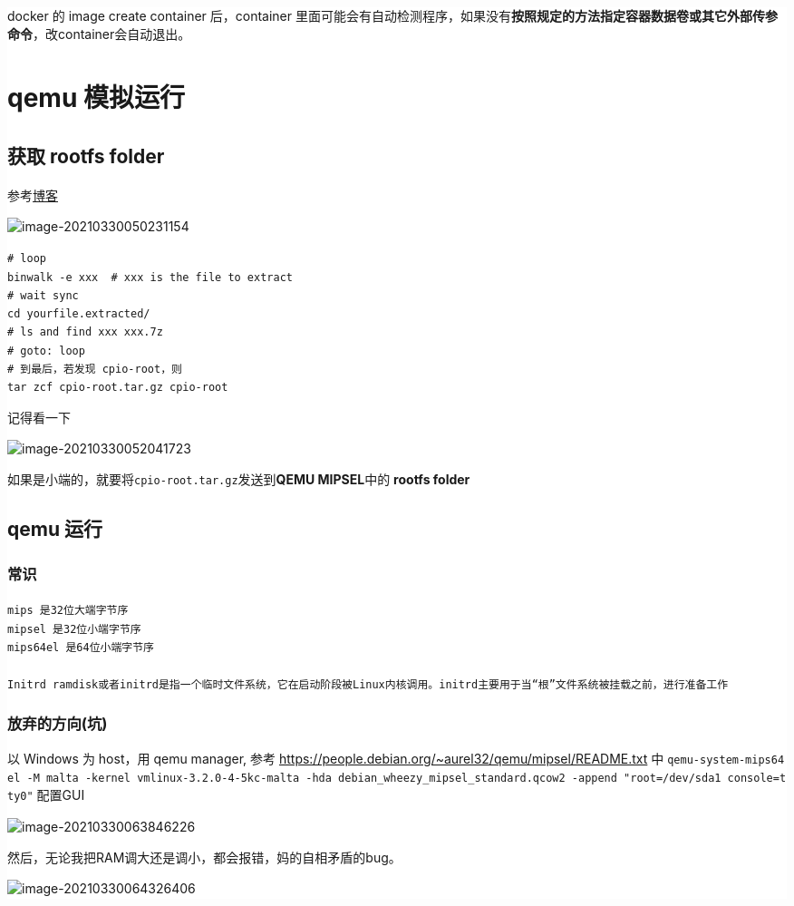 docker 的 image create container 后，container 里面可能会有自动检测程序，如果没有**按照规定的方法指定容器数据卷或其它外部传参命令**，改container会自动退出。

# qemu 模拟运行

## 获取 rootfs folder

参考[博客][2]

![image-20210330050231154](../img/image-20210330050231154.png)

```shell
# loop
binwalk -e xxx  # xxx is the file to extract
# wait sync
cd yourfile.extracted/
# ls and find xxx xxx.7z
# goto: loop
# 到最后，若发现 cpio-root，则
tar zcf cpio-root.tar.gz cpio-root
```

记得看一下

![image-20210330052041723](../img/image-20210330052041723.png)

如果是小端的，就要将`cpio-root.tar.gz`发送到**QEMU MIPSEL**中的 **rootfs folder** 

## qemu 运行

### 常识

```txt
mips 是32位大端字节序 
mipsel 是32位小端字节序 
mips64el 是64位小端字节序 

Initrd ramdisk或者initrd是指一个临时文件系统，它在启动阶段被Linux内核调用。initrd主要用于当“根”文件系统被挂载之前，进行准备工作
```

### 放弃的方向(坑)

以 Windows 为 host，用 qemu manager, 参考 https://people.debian.org/~aurel32/qemu/mipsel/README.txt 中 `qemu-system-mips64el -M malta -kernel vmlinux-3.2.0-4-5kc-malta -hda debian_wheezy_mipsel_standard.qcow2 -append "root=/dev/sda1 console=tty0"` 配置GUI

![image-20210330063846226](../img/image-20210330063846226.png)

然后，无论我把RAM调大还是调小，都会报错，妈的自相矛盾的bug。

![image-20210330064326406](../img/image-20210330064326406.png)


[1]: https://stackoverflow.com/questions/19623267/importerror-no-module-named-crypto-cipher
[2]: https://tsublogs.wordpress.com/2019/12/16/emulate-d-link-dcs-932l-camera-using-qemu/
[3]: https://zhaohuabing.com/post/2020-02-24-linux-taptun/
[4]: https://segmentfault.com/a/1190000009249039
[5]: https://shadow-file.blogspot.com/2013/05/running-debian-mips-linux-in-qemu.html
[6]: https://zhuanlan.zhihu.com/p/113916659